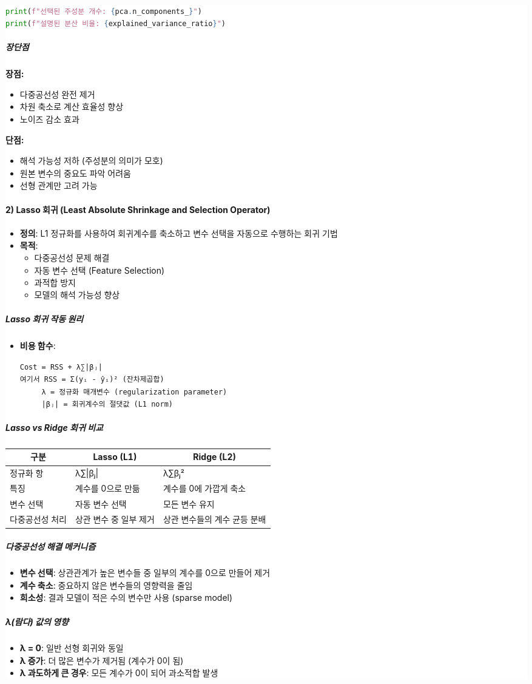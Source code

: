 ```python
print(f"선택된 주성분 개수: {pca.n_components_}")
print(f"설명된 분산 비율: {explained_variance_ratio}")
```

##### 장단점
**장점:**
- 다중공선성 완전 제거
- 차원 축소로 계산 효율성 향상
- 노이즈 감소 효과

**단점:**
- 해석 가능성 저하 (주성분의 의미가 모호)
- 원본 변수의 중요도 파악 어려움
- 선형 관계만 고려 가능

#### 2) Lasso 회귀 (Least Absolute Shrinkage and Selection Operator)
- **정의**: L1 정규화를 사용하여 회귀계수를 축소하고 변수 선택을 자동으로 수행하는 회귀 기법
- **목적**:
  - 다중공선성 문제 해결
  - 자동 변수 선택 (Feature Selection)
  - 과적합 방지
  - 모델의 해석 가능성 향상

##### Lasso 회귀 작동 원리
- **비용 함수**:
  ```
  Cost = RSS + λ∑|βⱼ|
  여기서 RSS = Σ(yᵢ - ŷᵢ)² (잔차제곱합)
       λ = 정규화 매개변수 (regularization parameter)
       |βⱼ| = 회귀계수의 절댓값 (L1 norm)
  ```

##### Lasso vs Ridge 회귀 비교
| 구분 | Lasso (L1) | Ridge (L2) |
|------|------------|------------|
| 정규화 항 | λ∑\|βⱼ\| | λ∑βⱼ² |
| 특징 | 계수를 0으로 만듦 | 계수를 0에 가깝게 축소 |
| 변수 선택 | 자동 변수 선택 | 모든 변수 유지 |
| 다중공선성 처리 | 상관 변수 중 일부 제거 | 상관 변수들의 계수 균등 분배 |

##### 다중공선성 해결 메커니즘
- **변수 선택**: 상관관계가 높은 변수들 중 일부의 계수를 0으로 만들어 제거
- **계수 축소**: 중요하지 않은 변수들의 영향력을 줄임
- **희소성**: 결과 모델이 적은 수의 변수만 사용 (sparse model)

##### λ(람다) 값의 영향
- **λ = 0**: 일반 선형 회귀와 동일
- **λ 증가**: 더 많은 변수가 제거됨 (계수가 0이 됨)
- **λ 과도하게 큰 경우**: 모든 계수가 0이 되어 과소적합 발생
